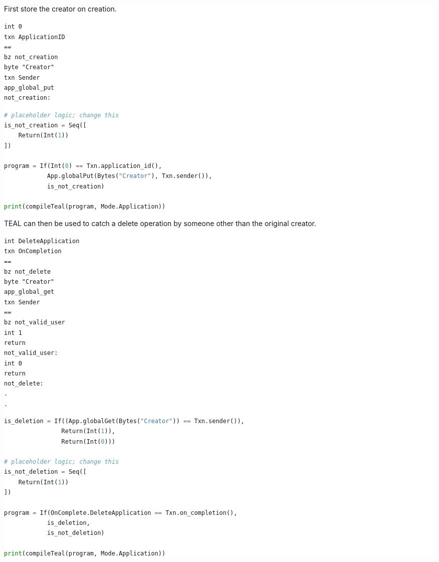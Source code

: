 First store the creator on creation.

```text tab="TEAL"
int 0
txn ApplicationID
==
bz not_creation
byte "Creator"
txn Sender
app_global_put
not_creation:
```

```python tab="PyTeal"
# placeholder logic; change this
is_not_creation = Seq([
    Return(Int(1))
])

program = If(Int(0) == Txn.application_id(), 
            App.globalPut(Bytes("Creator"), Txn.sender()), 
            is_not_creation)

print(compileTeal(program, Mode.Application))
```

TEAL can then be used to catch a delete operation by someone other than the original creator.

```text tab="TEAL"
int DeleteApplication
txn OnCompletion
==
bz not_delete
byte "Creator"
app_global_get
txn Sender
==
bz not_valid_user
int 1
return
not_valid_user:
int 0
return
not_delete:
.
.
```

```python tab="PyTeal"
is_deletion = If((App.globalGet(Bytes("Creator")) == Txn.sender()), 
                Return(Int(1)), 
                Return(Int(0)))

# placeholder logic; change this
is_not_deletion = Seq([
    Return(Int(1))
])

program = If(OnComplete.DeleteApplication == Txn.on_completion(), 
            is_deletion, 
            is_not_deletion)

print(compileTeal(program, Mode.Application))
```
